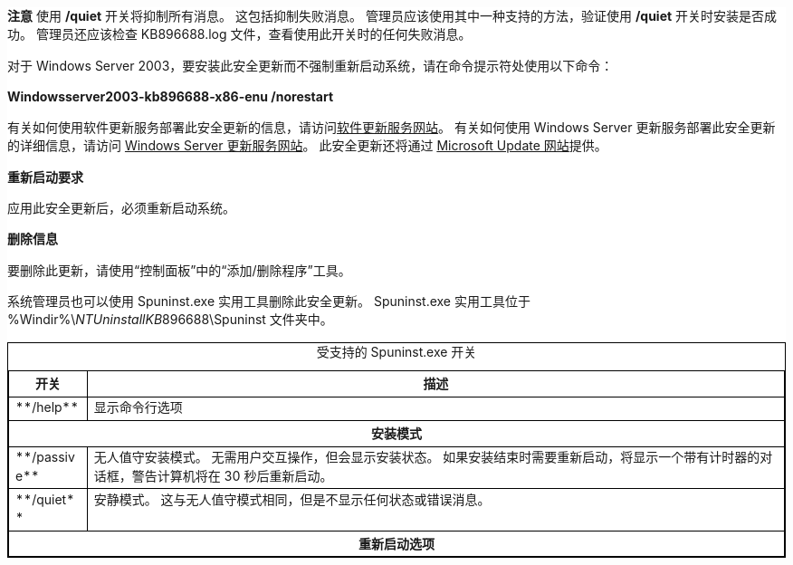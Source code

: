 **注意** 使用 **/quiet** 开关将抑制所有消息。 这包括抑制失败消息。 管理员应该使用其中一种支持的方法，验证使用 **/quiet** 开关时安装是否成功。 管理员还应该检查 KB896688.log 文件，查看使用此开关时的任何失败消息。

对于 Windows Server 2003，要安装此安全更新而不强制重新启动系统，请在命令提示符处使用以下命令：

**Windowsserver2003-kb896688-x86-enu /norestart**

有关如何使用软件更新服务部署此安全更新的信息，请访问[软件更新服务网站](https://go.microsoft.com/fwlink/?linkid=21125)。 有关如何使用 Windows Server 更新服务部署此安全更新的详细信息，请访问 [Windows Server 更新服务网站](https://go.microsoft.com/fwlink/?linkid=50120)。 此安全更新还将通过 [Microsoft Update 网站](https://update.microsoft.com/microsoftupdate)提供。

**重新启动要求**

应用此安全更新后，必须重新启动系统。

**删除信息**

要删除此更新，请使用“控制面板”中的“添加/删除程序”工具。

系统管理员也可以使用 Spuninst.exe 实用工具删除此安全更新。 Spuninst.exe 实用工具位于 %Windir%\\$NTUninstallKB896688$\\Spuninst 文件夹中。

<p> </p>
<table style="border:1px solid black;">
<caption>
受支持的 Spuninst.exe 开关
</caption>
<tr class="thead">
<th style="border:1px solid black;">
开关
</th>
<th style="border:1px solid black;">
描述
</th>
</tr>
<tr>
<td style="border:1px solid black;">
**/help**
</td>
<td style="border:1px solid black;">
显示命令行选项
</td>
</tr>
<tr>
<th colspan="2" style="border:1px solid black;">
安装模式
</th>
</tr>
<tr class="alternateRow">
<td style="border:1px solid black;">
**/passive**
</td>
<td style="border:1px solid black;">
无人值守安装模式。 无需用户交互操作，但会显示安装状态。 如果安装结束时需要重新启动，将显示一个带有计时器的对话框，警告计算机将在 30 秒后重新启动。
</td>
</tr>
<tr>
<td style="border:1px solid black;">
**/quiet**
</td>
<td style="border:1px solid black;">
安静模式。 这与无人值守模式相同，但是不显示任何状态或错误消息。
</td>
</tr>
<tr>
<th colspan="2" style="border:1px solid black;">
重新启动选项
</th>
